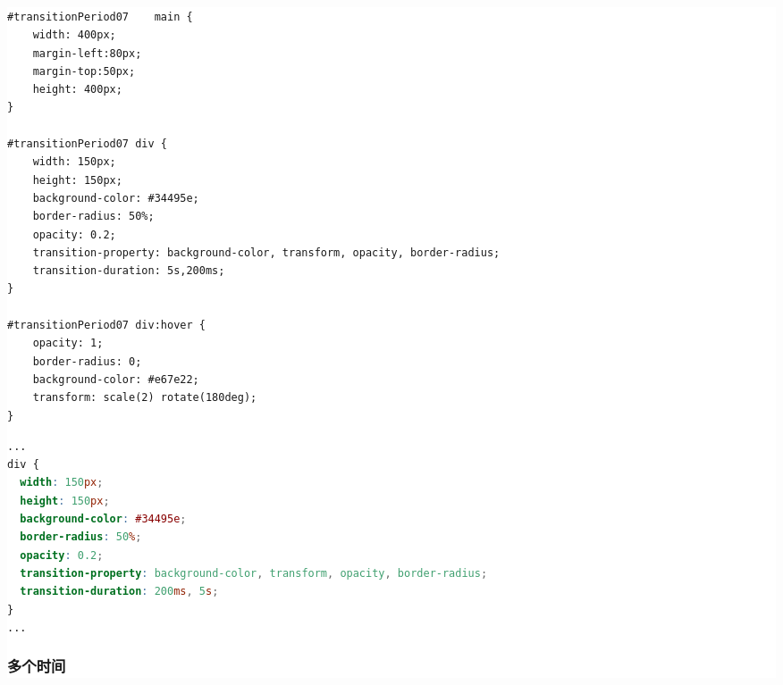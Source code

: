     #transitionPeriod07    main {
        width: 400px;
        margin-left:80px;
        margin-top:50px;
        height: 400px;
    }

    #transitionPeriod07 div {
        width: 150px;
        height: 150px;
        background-color: #34495e;
        border-radius: 50%;
        opacity: 0.2;
        transition-property: background-color, transform, opacity, border-radius;
        transition-duration: 5s,200ms;
    }

    #transitionPeriod07 div:hover {
        opacity: 1;
        border-radius: 0;
        background-color: #e67e22;
        transform: scale(2) rotate(180deg);
    }
</style>

<div id="transitionPeriod07">
<main>
	<div></div>
</main>
</div>


```css
...
div {
  width: 150px;
  height: 150px;
  background-color: #34495e;
  border-radius: 50%;
  opacity: 0.2;
  transition-property: background-color, transform, opacity, border-radius;
  transition-duration: 200ms, 5s;
}
...
```

### 多个时间
<style>
    #transitionPeriod08 {
        background: #2c3e50;
        display: flex;
        flex-direction: column;
        justify-content: center;
        align-items: center;
        box-sizing: border-box;
        width: 80vw;
        height: 60vh;
        padding: 80px;
    }
